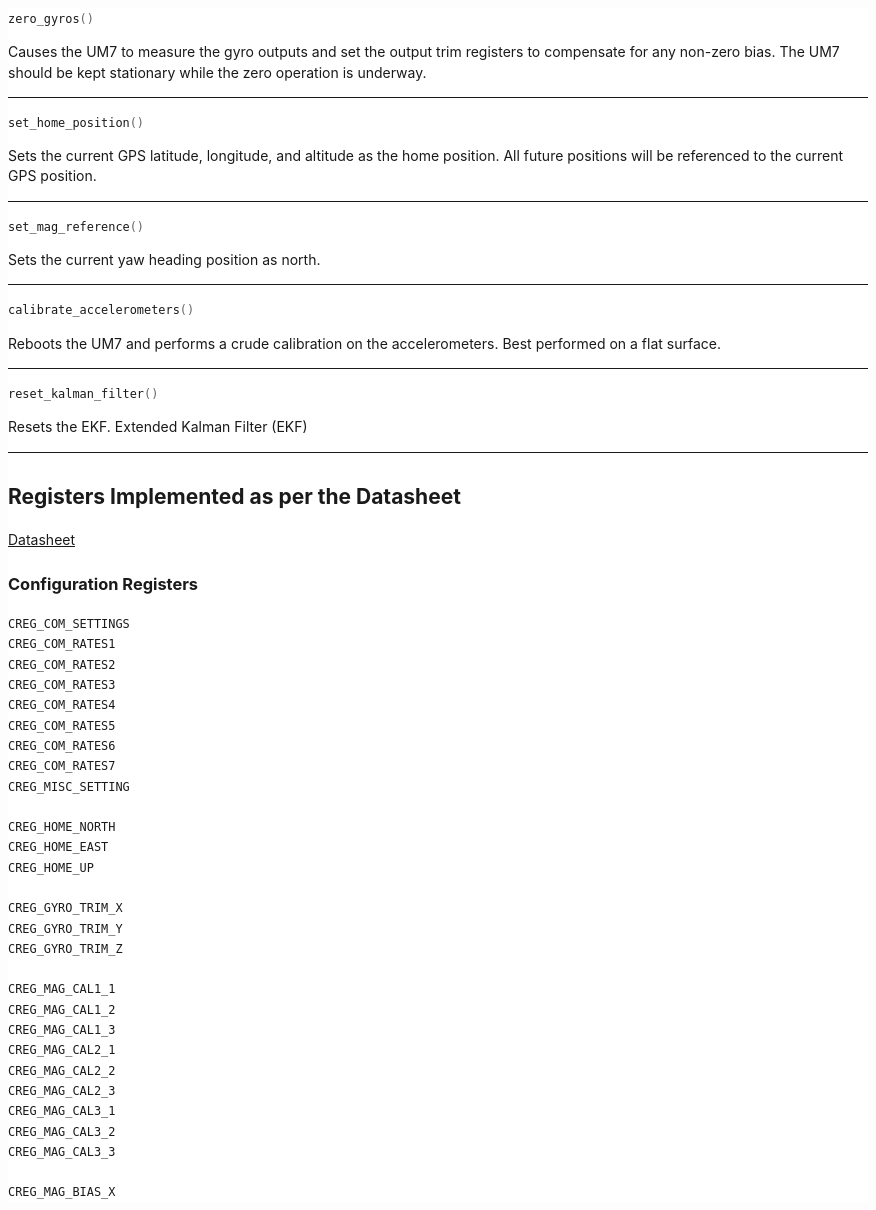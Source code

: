 ```c++
zero_gyros()
```
Causes the UM7 to measure the gyro outputs and set the output trim registers to compensate for any non-zero bias. 
The UM7 should be kept stationary while the zero operation is underway.
***
```c++
set_home_position()
```
Sets the current GPS latitude, longitude, and altitude as the home position. 
All future positions will be referenced to the current GPS position.
***
```c++
set_mag_reference()
```
Sets the current yaw heading position as north.
***
```c++
calibrate_accelerometers()
```
Reboots the UM7 and performs a crude calibration on the accelerometers. Best performed on a flat surface.
***
```c++
reset_kalman_filter()
```
Resets the EKF. Extended Kalman Filter (EKF)
***
## Registers Implemented as per the Datasheet
[Datasheet](https://redshiftlabs.com.au/wp-content/uploads/2018/02/um7_datasheet_v1-6_10.1.2016.pdf)
### Configuration Registers
```
CREG_COM_SETTINGS
CREG_COM_RATES1
CREG_COM_RATES2
CREG_COM_RATES3
CREG_COM_RATES4
CREG_COM_RATES5
CREG_COM_RATES6
CREG_COM_RATES7
CREG_MISC_SETTING

CREG_HOME_NORTH
CREG_HOME_EAST
CREG_HOME_UP

CREG_GYRO_TRIM_X 
CREG_GYRO_TRIM_Y 
CREG_GYRO_TRIM_Z 

CREG_MAG_CAL1_1
CREG_MAG_CAL1_2
CREG_MAG_CAL1_3
CREG_MAG_CAL2_1
CREG_MAG_CAL2_2
CREG_MAG_CAL2_3
CREG_MAG_CAL3_1
CREG_MAG_CAL3_2
CREG_MAG_CAL3_3

CREG_MAG_BIAS_X
```